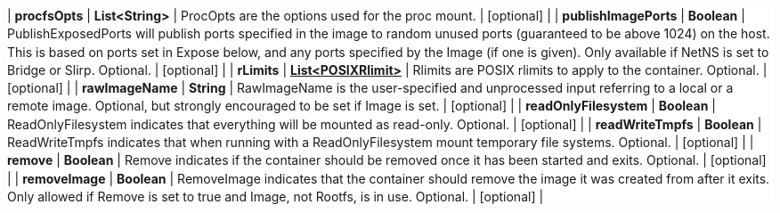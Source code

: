 | **procfsOpts**                 | **List&lt;String&gt;**                                               | ProcOpts are the options used for the proc mount.                                                                                                                                                                                                                                                                                                                                                                                                                                                                                                                                                                            | [optional] |
| **publishImagePorts**          | **Boolean**                                                          | PublishExposedPorts will publish ports specified in the image to random unused ports (guaranteed to be above 1024) on the host. This is based on ports set in Expose below, and any ports specified by the Image (if one is given). Only available if NetNS is set to Bridge or Slirp. Optional.                                                                                                                                                                                                                                                                                                                             | [optional] |
| **rLimits**                    | [**List&lt;POSIXRlimit&gt;**](POSIXRlimit.md)                        | Rlimits are POSIX rlimits to apply to the container. Optional.                                                                                                                                                                                                                                                                                                                                                                                                                                                                                                                                                               | [optional] |
| **rawImageName**               | **String**                                                           | RawImageName is the user-specified and unprocessed input referring to a local or a remote image. Optional, but strongly encouraged to be set if Image is set.                                                                                                                                                                                                                                                                                                                                                                                                                                                                | [optional] |
| **readOnlyFilesystem**         | **Boolean**                                                          | ReadOnlyFilesystem indicates that everything will be mounted as read-only. Optional.                                                                                                                                                                                                                                                                                                                                                                                                                                                                                                                                         | [optional] |
| **readWriteTmpfs**             | **Boolean**                                                          | ReadWriteTmpfs indicates that when running with a ReadOnlyFilesystem mount temporary file systems. Optional.                                                                                                                                                                                                                                                                                                                                                                                                                                                                                                                 | [optional] |
| **remove**                     | **Boolean**                                                          | Remove indicates if the container should be removed once it has been started and exits. Optional.                                                                                                                                                                                                                                                                                                                                                                                                                                                                                                                            | [optional] |
| **removeImage**                | **Boolean**                                                          | RemoveImage indicates that the container should remove the image it was created from after it exits. Only allowed if Remove is set to true and Image, not Rootfs, is in use. Optional.                                                                                                                                                                                                                                                                                                                                                                                                                                       | [optional] |